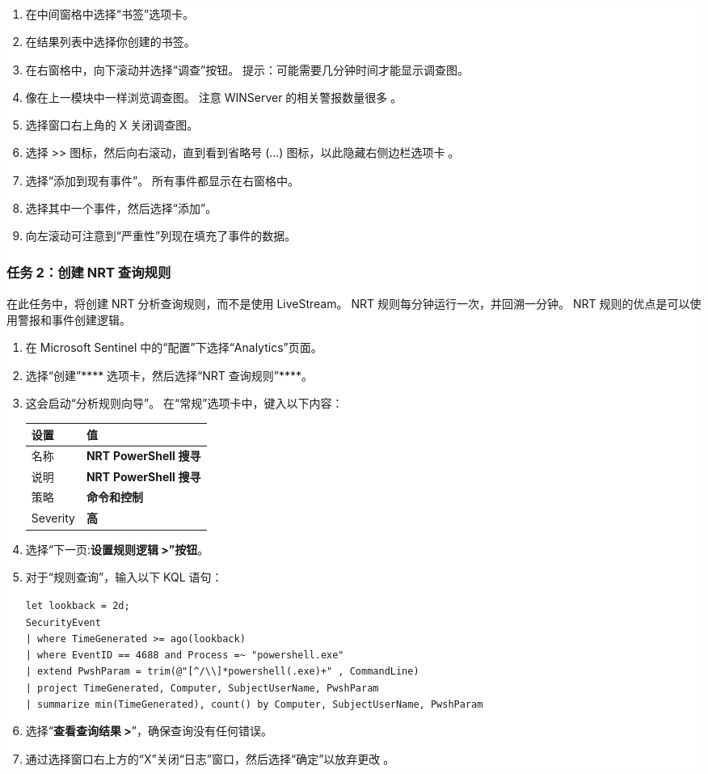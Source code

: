 1. 在中间窗格中选择“书签”选项卡。

1. 在结果列表中选择你创建的书签。

1. 在右窗格中，向下滚动并选择“调查”按钮。 提示：可能需要几分钟时间才能显示调查图。

1. 像在上一模块中一样浏览调查图。 注意 WINServer 的相关警报数量很多 。

1. 选择窗口右上角的 X 关闭调查图。 

1. 选择 >> 图标，然后向右滚动，直到看到省略号 (...) 图标，以此隐藏右侧边栏选项卡 。

1. 选择“添加到现有事件”。 所有事件都显示在右窗格中。

1. 选择其中一个事件，然后选择“添加”。

1. 向左滚动可注意到“严重性”列现在填充了事件的数据。

### 任务 2：创建 NRT 查询规则

在此任务中，将创建 NRT 分析查询规则，而不是使用 LiveStream。 NRT 规则每分钟运行一次，并回溯一分钟。 NRT 规则的优点是可以使用警报和事件创建逻辑。

1. 在 Microsoft Sentinel 中的“配置”下选择“Analytics”页面。 

1. 选择“创建”**** 选项卡，然后选择“NRT 查询规则”****。

1. 这会启动“分析规则向导”。 在“常规”选项卡中，键入以下内容：

    |设置|值|
    |---|---|
    |名称|**NRT PowerShell 搜寻**|
    |说明|**NRT PowerShell 搜寻**|
    |策略|**命令和控制**|
    |Severity|**高**|

1. 选择“下一页:**设置规则逻辑 >”按钮**。 

1. 对于“规则查询”，输入以下 KQL 语句：

    ```KQL
    let lookback = 2d; 
    SecurityEvent 
    | where TimeGenerated >= ago(lookback) 
    | where EventID == 4688 and Process =~ "powershell.exe"
    | extend PwshParam = trim(@"[^/\\]*powershell(.exe)+" , CommandLine) 
    | project TimeGenerated, Computer, SubjectUserName, PwshParam 
    | summarize min(TimeGenerated), count() by Computer, SubjectUserName, PwshParam
    ```

1. 选择“**查看查询结果 >**”，确保查询没有任何错误。

1. 通过选择窗口右上方的“X”关闭“日志”窗口，然后选择“确定”以放弃更改 。 
